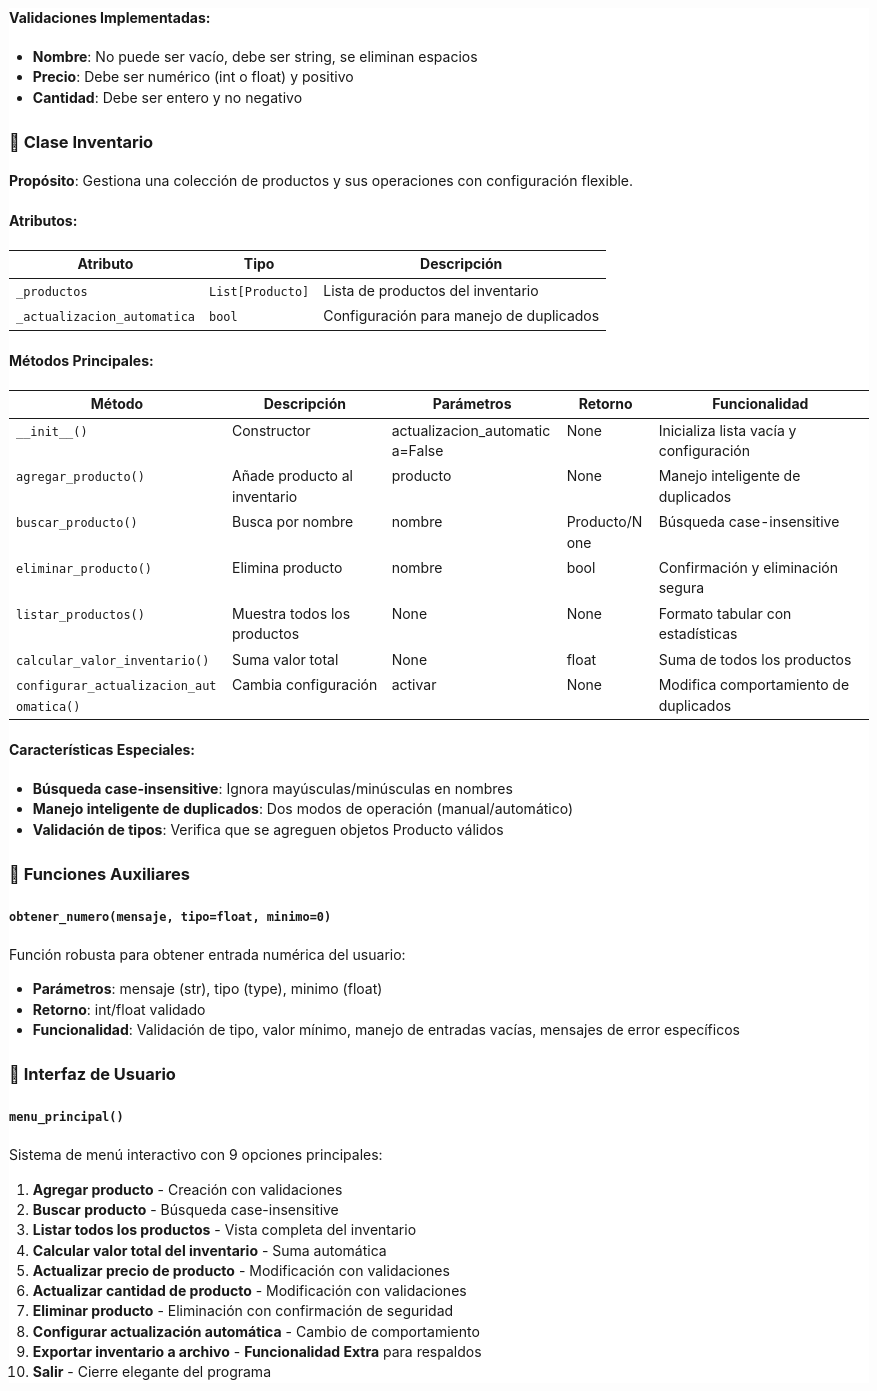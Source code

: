 #### Validaciones Implementadas:
- **Nombre**: No puede ser vacío, debe ser string, se eliminan espacios
- **Precio**: Debe ser numérico (int o float) y positivo
- **Cantidad**: Debe ser entero y no negativo

### 🔸 **Clase Inventario**

**Propósito**: Gestiona una colección de productos y sus operaciones con configuración flexible.

#### Atributos:
| Atributo | Tipo | Descripción |
|----------|------|-------------|
| `_productos` | `List[Producto]` | Lista de productos del inventario |
| `_actualizacion_automatica` | `bool` | Configuración para manejo de duplicados |

#### Métodos Principales:
| Método | Descripción | Parámetros | Retorno | Funcionalidad |
|--------|-------------|------------|---------|---------------|
| `__init__()` | Constructor | actualizacion_automatica=False | None | Inicializa lista vacía y configuración |
| `agregar_producto()` | Añade producto al inventario | producto | None | Manejo inteligente de duplicados |
| `buscar_producto()` | Busca por nombre | nombre | Producto/None | Búsqueda case-insensitive |
| `eliminar_producto()` | Elimina producto | nombre | bool | Confirmación y eliminación segura |
| `listar_productos()` | Muestra todos los productos | None | None | Formato tabular con estadísticas |
| `calcular_valor_inventario()` | Suma valor total | None | float | Suma de todos los productos |
| `configurar_actualizacion_automatica()` | Cambia configuración | activar | None | Modifica comportamiento de duplicados |

#### Características Especiales:
- **Búsqueda case-insensitive**: Ignora mayúsculas/minúsculas en nombres
- **Manejo inteligente de duplicados**: Dos modos de operación (manual/automático)
- **Validación de tipos**: Verifica que se agreguen objetos Producto válidos

### 🔸 **Funciones Auxiliares**

#### `obtener_numero(mensaje, tipo=float, minimo=0)`
Función robusta para obtener entrada numérica del usuario:
- **Parámetros**: mensaje (str), tipo (type), minimo (float)
- **Retorno**: int/float validado
- **Funcionalidad**: Validación de tipo, valor mínimo, manejo de entradas vacías, mensajes de error específicos

### 🔸 **Interfaz de Usuario**

#### `menu_principal()`
Sistema de menú interactivo con 9 opciones principales:
1. **Agregar producto** - Creación con validaciones
2. **Buscar producto** - Búsqueda case-insensitive
3. **Listar todos los productos** - Vista completa del inventario
4. **Calcular valor total del inventario** - Suma automática
5. **Actualizar precio de producto** - Modificación con validaciones
6. **Actualizar cantidad de producto** - Modificación con validaciones
7. **Eliminar producto** - Eliminación con confirmación de seguridad
8. **Configurar actualización automática** - Cambio de comportamiento
9. **Exportar inventario a archivo** - **Funcionalidad Extra** para respaldos
10. **Salir** - Cierre elegante del programa
